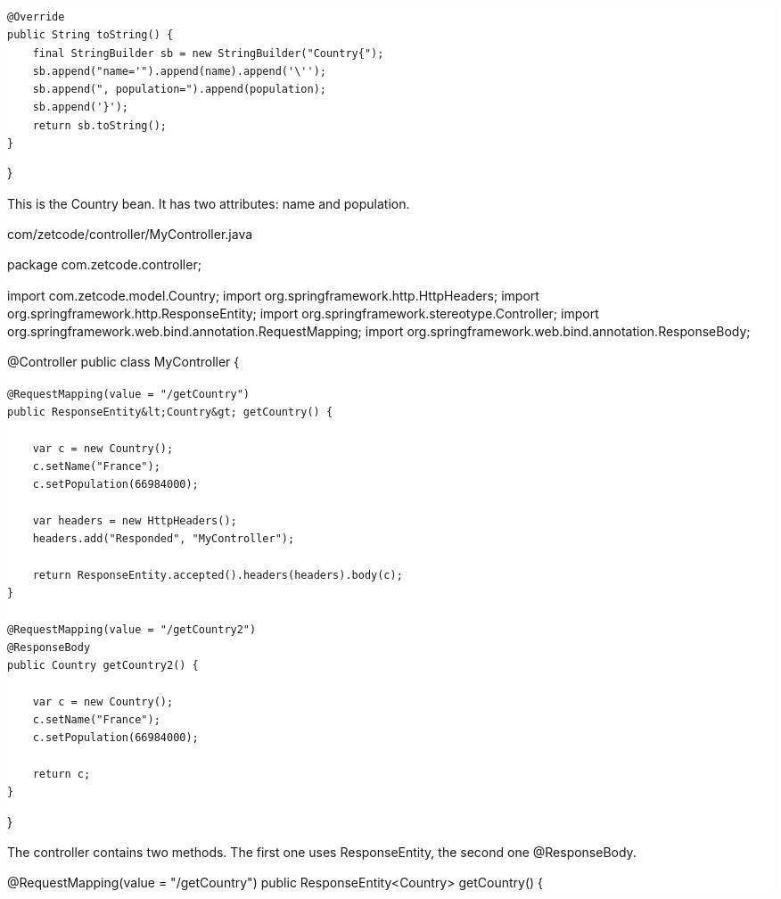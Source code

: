    @Override
    public String toString() {
        final StringBuilder sb = new StringBuilder("Country{");
        sb.append("name='").append(name).append('\'');
        sb.append(", population=").append(population);
        sb.append('}');
        return sb.toString();
    }
}

This is the Country bean. It has two attributes: name
and population.

com/zetcode/controller/MyController.java
  

package com.zetcode.controller;

import com.zetcode.model.Country;
import org.springframework.http.HttpHeaders;
import org.springframework.http.ResponseEntity;
import org.springframework.stereotype.Controller;
import org.springframework.web.bind.annotation.RequestMapping;
import org.springframework.web.bind.annotation.ResponseBody;

@Controller
public class MyController {

    @RequestMapping(value = "/getCountry")
    public ResponseEntity&lt;Country&gt; getCountry() {

        var c = new Country();
        c.setName("France");
        c.setPopulation(66984000);

        var headers = new HttpHeaders();
        headers.add("Responded", "MyController");

        return ResponseEntity.accepted().headers(headers).body(c);
    }

    @RequestMapping(value = "/getCountry2")
    @ResponseBody
    public Country getCountry2() {

        var c = new Country();
        c.setName("France");
        c.setPopulation(66984000);

        return c;
    }
}

The controller contains two methods. The first one uses ResponseEntity,
the second one @ResponseBody.

@RequestMapping(value = "/getCountry")
public ResponseEntity&lt;Country&gt; getCountry() {
